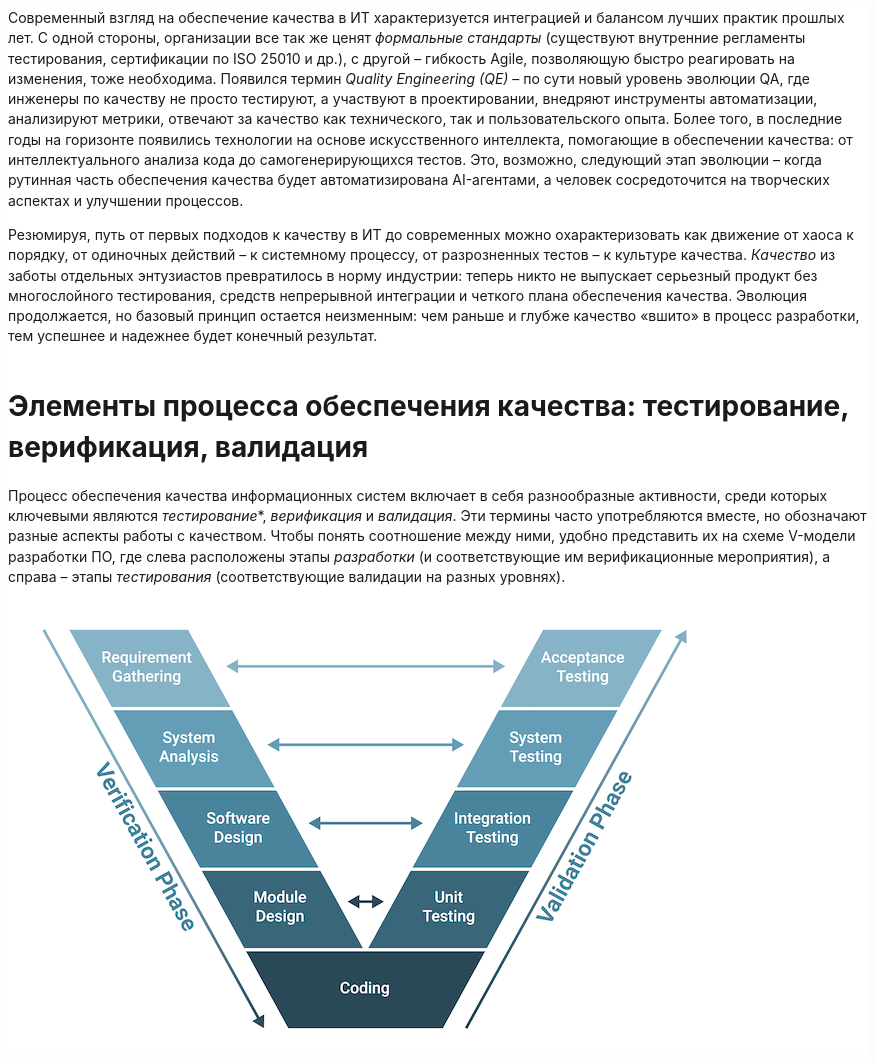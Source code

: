 Современный взгляд на обеспечение качества в ИТ характеризуется интеграцией и балансом лучших практик прошлых лет. С одной стороны, организации все так же ценят *формальные стандарты* (существуют внутренние регламенты тестирования, сертификации по ISO 25010 и др.), с другой – гибкость Agile, позволяющую быстро реагировать на изменения, тоже необходима. Появился термин *Quality Engineering (QE)* – по сути новый уровень эволюции QA, где инженеры по качеству не просто тестируют, а участвуют в проектировании, внедряют инструменты автоматизации, анализируют метрики, отвечают за качество как технического, так и пользовательского опыта. Более того, в последние годы на горизонте появились технологии на основе искусственного интеллекта, помогающие в обеспечении качества: от интеллектуального анализа кода до самогенерирующихся тестов. Это, возможно, следующий этап эволюции – когда рутинная часть обеспечения качества будет автоматизирована AI-агентами, а человек сосредоточится на творческих аспектах и улучшении процессов.

Резюмируя, путь от первых подходов к качеству в ИТ до современных можно охарактеризовать как движение от хаоса к порядку, от одиночных действий – к системному процессу, от разрозненных тестов – к культуре качества. *Качество* из заботы отдельных энтузиастов превратилось в норму индустрии: теперь никто не выпускает серьезный продукт без многослойного тестирования, средств непрерывной интеграции и четкого плана обеспечения качества. Эволюция продолжается, но базовый принцип остается неизменным: чем раньше и глубже качество «вшито» в процесс разработки, тем успешнее и надежнее будет конечный результат.

# Элементы процесса обеспечения качества: тестирование, верификация, валидация

Процесс обеспечения качества информационных систем включает в себя разнообразные активности, среди которых ключевыми являются *тестирование**, *верификация* и *валидация*. Эти термины часто употребляются вместе, но обозначают разные аспекты работы с качеством. Чтобы понять соотношение между ними, удобно представить их на схеме V-модели разработки ПО, где слева расположены этапы *разработки* (и соответствующие им верификационные мероприятия), а справа – этапы *тестирования* (соответствующие валидации на разных уровнях).

![V-образная модель](report_images/image-2.png)
